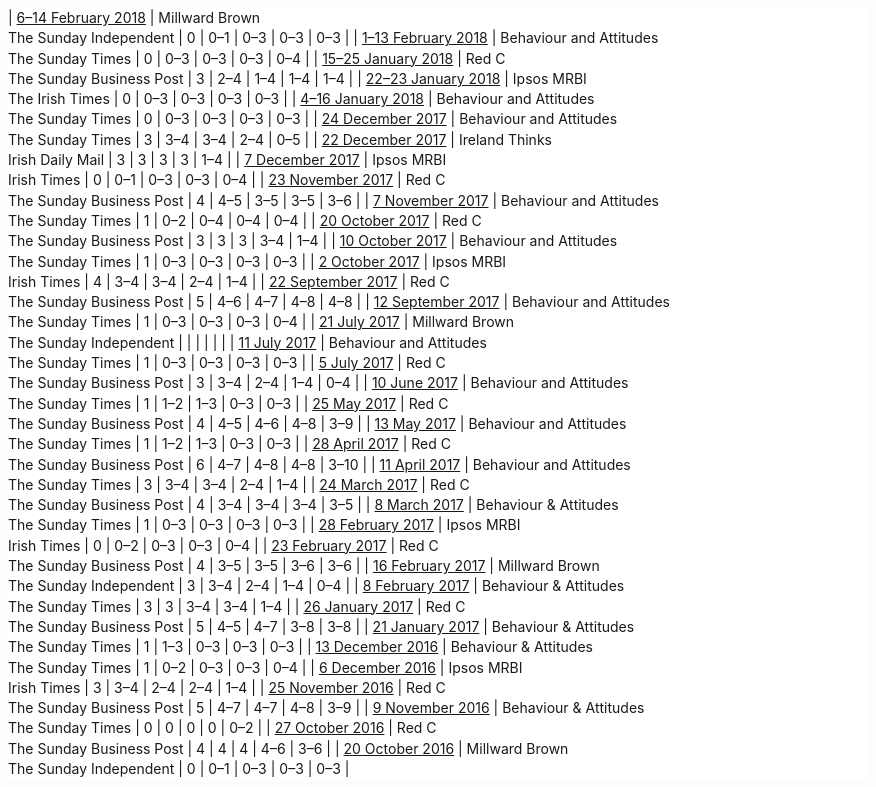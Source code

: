 | [6–14 February 2018](2018-02-14-MillwardBrown.html) | Millward Brown <br> The Sunday Independent | 0 | 0–1 | 0–3 | 0–3 | 0–3 |
| [1–13 February 2018](2018-02-13-BehaviourandAttitudes.html) | Behaviour and Attitudes <br> The Sunday Times | 0 | 0–3 | 0–3 | 0–3 | 0–4 |
| [15–25 January 2018](2018-01-25-RedC.html) | Red C <br> The Sunday Business Post | 3 | 2–4 | 1–4 | 1–4 | 1–4 |
| [22–23 January 2018](2018-01-23-IpsosMRBI.html) | Ipsos MRBI <br> The Irish Times | 0 | 0–3 | 0–3 | 0–3 | 0–3 |
| [4–16 January 2018](2018-01-16-BehaviourandAttitudes.html) | Behaviour and Attitudes <br> The Sunday Times | 0 | 0–3 | 0–3 | 0–3 | 0–3 |
| [24 December 2017](2017-12-24-BehaviourandAttitudes.html) | Behaviour and Attitudes <br> The Sunday Times | 3 | 3–4 | 3–4 | 2–4 | 0–5 |
| [22 December 2017](2017-12-22-IrelandThinks.html) | Ireland Thinks <br> Irish Daily Mail | 3 | 3 | 3 | 3 | 1–4 |
| [7 December 2017](2017-12-07-IpsosMRBI.html) | Ipsos MRBI <br> Irish Times | 0 | 0–1 | 0–3 | 0–3 | 0–4 |
| [23 November 2017](2017-11-23-RedC.html) | Red C <br> The Sunday Business Post | 4 | 4–5 | 3–5 | 3–5 | 3–6 |
| [7 November 2017](2017-11-07-BehaviourandAttitudes.html) | Behaviour and Attitudes <br> The Sunday Times | 1 | 0–2 | 0–4 | 0–4 | 0–4 |
| [20 October 2017](2017-10-20-RedC.html) | Red C <br> The Sunday Business Post | 3 | 3 | 3 | 3–4 | 1–4 |
| [10 October 2017](2017-10-10-BehaviourandAttitudes.html) | Behaviour and Attitudes <br> The Sunday Times | 1 | 0–3 | 0–3 | 0–3 | 0–3 |
| [2 October 2017](2017-10-02-IpsosMRBI.html) | Ipsos MRBI <br> Irish Times | 4 | 3–4 | 3–4 | 2–4 | 1–4 |
| [22 September 2017](2017-09-22-RedC.html) | Red C <br> The Sunday Business Post | 5 | 4–6 | 4–7 | 4–8 | 4–8 |
| [12 September 2017](2017-09-12-BehaviourandAttitudes.html) | Behaviour and Attitudes <br> The Sunday Times | 1 | 0–3 | 0–3 | 0–3 | 0–4 |
| [21 July 2017](2017-07-21-MillwardBrown.html) | Millward Brown <br> The Sunday Independent |  |  |  |  |  |
| [11 July 2017](2017-07-11-BehaviourandAttitudes.html) | Behaviour and Attitudes <br> The Sunday Times | 1 | 0–3 | 0–3 | 0–3 | 0–3 |
| [5 July 2017](2017-07-05-RedC.html) | Red C <br> The Sunday Business Post | 3 | 3–4 | 2–4 | 1–4 | 0–4 |
| [10 June 2017](2017-06-10-BehaviourandAttitudes.html) | Behaviour and Attitudes <br> The Sunday Times | 1 | 1–2 | 1–3 | 0–3 | 0–3 |
| [25 May 2017](2017-05-25-RedC.html) | Red C <br> The Sunday Business Post | 4 | 4–5 | 4–6 | 4–8 | 3–9 |
| [13 May 2017](2017-05-13-BehaviourandAttitudes.html) | Behaviour and Attitudes <br> The Sunday Times | 1 | 1–2 | 1–3 | 0–3 | 0–3 |
| [28 April 2017](2017-04-28-RedC.html) | Red C <br> The Sunday Business Post | 6 | 4–7 | 4–8 | 4–8 | 3–10 |
| [11 April 2017](2017-04-11-BehaviourandAttitudes.html) | Behaviour and Attitudes <br> The Sunday Times | 3 | 3–4 | 3–4 | 2–4 | 1–4 |
| [24 March 2017](2017-03-24-RedC.html) | Red C <br> The Sunday Business Post | 4 | 3–4 | 3–4 | 3–4 | 3–5 |
| [8 March 2017](2017-03-08-BehaviourAttitudes.html) | Behaviour & Attitudes <br> The Sunday Times | 1 | 0–3 | 0–3 | 0–3 | 0–3 |
| [28 February 2017](2017-02-28-IpsosMRBI.html) | Ipsos MRBI <br> Irish Times | 0 | 0–2 | 0–3 | 0–3 | 0–4 |
| [23 February 2017](2017-02-23-RedC.html) | Red C <br> The Sunday Business Post | 4 | 3–5 | 3–5 | 3–6 | 3–6 |
| [16 February 2017](2017-02-16-MillwardBrown.html) | Millward Brown <br> The Sunday Independent | 3 | 3–4 | 2–4 | 1–4 | 0–4 |
| [8 February 2017](2017-02-08-BehaviourAttitudes.html) | Behaviour & Attitudes <br> The Sunday Times | 3 | 3 | 3–4 | 3–4 | 1–4 |
| [26 January 2017](2017-01-26-RedC.html) | Red C <br> The Sunday Business Post | 5 | 4–5 | 4–7 | 3–8 | 3–8 |
| [21 January 2017](2017-01-21-BehaviourAttitudes.html) | Behaviour & Attitudes <br> The Sunday Times | 1 | 1–3 | 0–3 | 0–3 | 0–3 |
| [13 December 2016](2016-12-13-BehaviourAttitudes.html) | Behaviour & Attitudes <br> The Sunday Times | 1 | 0–2 | 0–3 | 0–3 | 0–4 |
| [6 December 2016](2016-12-06-IpsosMRBI.html) | Ipsos MRBI <br> Irish Times | 3 | 3–4 | 2–4 | 2–4 | 1–4 |
| [25 November 2016](2016-11-25-RedC.html) | Red C <br> The Sunday Business Post | 5 | 4–7 | 4–7 | 4–8 | 3–9 |
| [9 November 2016](2016-11-09-BehaviourAttitudes.html) | Behaviour & Attitudes <br> The Sunday Times | 0 | 0 | 0 | 0 | 0–2 |
| [27 October 2016](2016-10-27-RedC.html) | Red C <br> The Sunday Business Post | 4 | 4 | 4 | 4–6 | 3–6 |
| [20 October 2016](2016-10-20-MillwardBrown.html) | Millward Brown <br> The Sunday Independent | 0 | 0–1 | 0–3 | 0–3 | 0–3 |